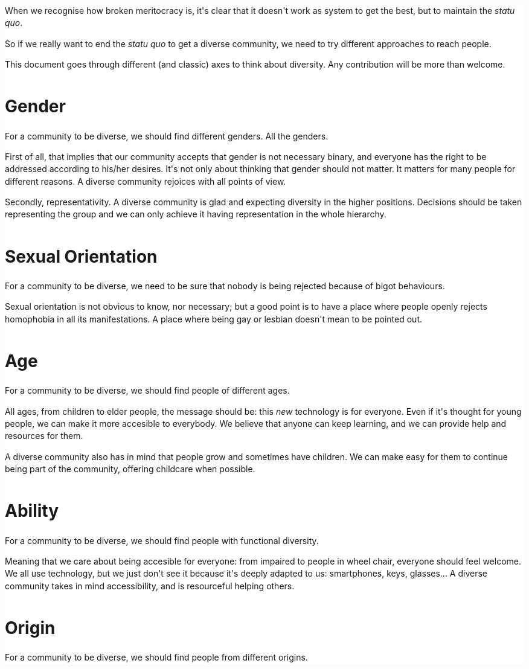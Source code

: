 When we recognise how broken meritocracy is, it's clear that it doesn't work as system to get the best, but to maintain the *statu quo*.

So if we really want to end the *statu quo* to get a diverse community, we need to try different approaches to reach people.

This document goes through different (and classic) axes to think about diversity. Any contribution will be more than welcome.

Gender
======

For a community to be diverse, we should find different genders. All the genders.

First of all, that implies that our community accepts that gender is not necessary binary, and everyone has the right to be addressed according to his/her desires. It's not only about thinking that gender should not matter. It matters for many people for different reasons. A diverse community rejoices with all points of view.

Secondly, representativity. A diverse community is glad and expecting diversity in the higher positions. Decisions should be taken representing the group and we can only achieve it having representation in the whole hierarchy.

Sexual Orientation
==================

For a community to be diverse, we need to be sure that nobody is being rejected because of bigot behaviours.

Sexual orientation is not obvious to know, nor necessary; but a good point is to have a place where people openly rejects homophobia in all its manifestations. A place where being gay or lesbian doesn't mean to be pointed out.

Age
===

For a community to be diverse, we should find people of different ages.

All ages, from children to elder people, the message should be: this *new* technology is for everyone. Even if it's thought for young people, we can make it more accesible to everybody. We believe that anyone can keep learning, and we can provide help and resources for them.

A diverse community also has in mind that people grow and sometimes have children. We can make easy for them to continue being part of the community, offering childcare when possible.

Ability
=======

For a community to be diverse, we should find people with functional diversity.

Meaning that we care about being accesible for everyone: from impaired to people in wheel chair, everyone should feel welcome. We all use technology, but we just don't see it because it's deeply adapted to us: smartphones, keys, glasses... A diverse community takes in mind accessibility, and is resourceful helping others.

Origin
======

For a community to be diverse, we should find people from different origins.
